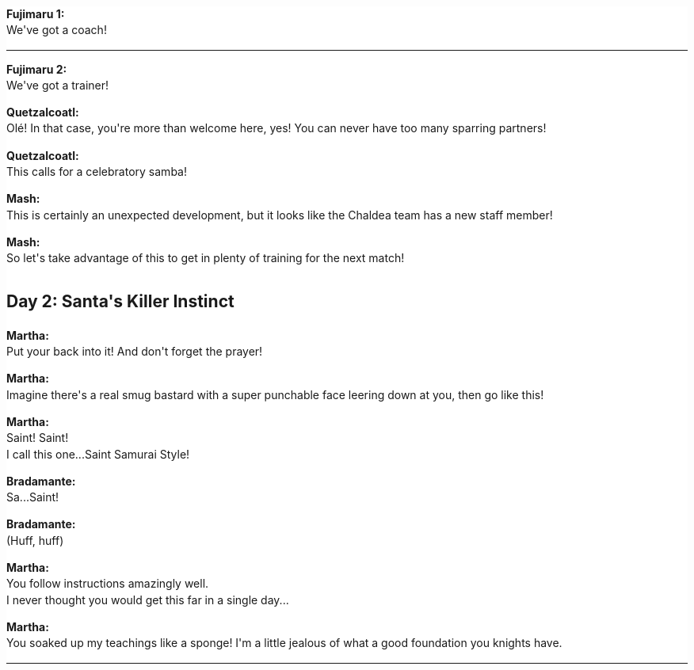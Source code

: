   
**Fujimaru 1:**   
We've got a coach!  
  
---  
  
**Fujimaru 2:**   
We've got a trainer!  
  
   
**Quetzalcoatl:**   
Olé! In that case, you're more than welcome here, yes! You can never have too many sparring partners!  
  
   
**Quetzalcoatl:**   
This calls for a celebratory samba!  
  
   
**Mash:**   
This is certainly an unexpected development, but it looks like the Chaldea team has a new staff member!  
  
   
**Mash:**   
So let's take advantage of this to get in plenty of training for the next match!  
  
   
## Day 2: Santa's Killer Instinct  
   
**Martha:**   
Put your back into it! And don't forget the prayer!  
  
   
**Martha:**   
Imagine there's a real smug bastard with a super punchable face leering down at you, then go like this!  
  
   
**Martha:**   
Saint! Saint!  
I call this one...Saint Samurai Style!  
  
   
**Bradamante:**   
Sa...Saint!  
  
   
**Bradamante:**   
(Huff, huff)  
  
   
**Martha:**   
You follow instructions amazingly well.  
I never thought you would get this far in a single day...  
  
   
**Martha:**   
You soaked up my teachings like a sponge! I'm a little jealous of what a good foundation you knights have.  
  
   
---  